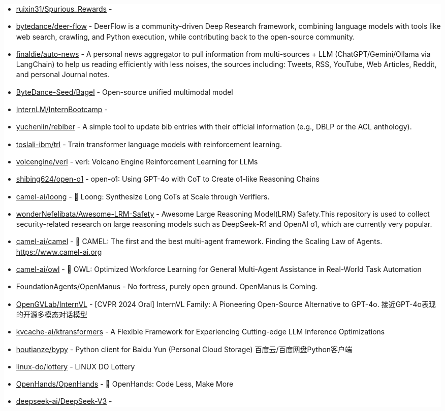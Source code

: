 *   [ruixin31/Spurious\_Rewards](https://github.com/ruixin31/Spurious_Rewards) -

*   [bytedance/deer-flow](https://github.com/bytedance/deer-flow) - DeerFlow is a community-driven Deep Research framework, combining language models with tools like web search, crawling, and Python execution, while contributing back to the open-source community.

*   [finaldie/auto-news](https://github.com/finaldie/auto-news) - A personal news aggregator to pull information from multi-sources + LLM (ChatGPT/Gemini/Ollama via LangChain) to help us reading efficiently with less noises, the sources including: Tweets, RSS, YouTube, Web Articles, Reddit, and personal Journal notes.

*   [ByteDance-Seed/Bagel](https://github.com/ByteDance-Seed/Bagel) - Open-source unified multimodal model

*   [InternLM/InternBootcamp](https://github.com/InternLM/InternBootcamp) -

*   [yuchenlin/rebiber](https://github.com/yuchenlin/rebiber) - A simple tool to update bib entries with their official information (e.g., DBLP or the ACL anthology).

*   [toslali-ibm/trl](https://github.com/toslali-ibm/trl) - Train transformer language models with reinforcement learning.

*   [volcengine/verl](https://github.com/volcengine/verl) - verl: Volcano Engine Reinforcement Learning for LLMs

*   [shibing624/open-o1](https://github.com/shibing624/open-o1) - open-o1: Using GPT-4o with CoT to Create o1-like Reasoning Chains

*   [camel-ai/loong](https://github.com/camel-ai/loong) - 🐉 Loong: Synthesize Long CoTs at Scale through Verifiers.

*   [wonderNefelibata/Awesome-LRM-Safety](https://github.com/wonderNefelibata/Awesome-LRM-Safety) - Awesome Large Reasoning Model(LRM) Safety.This repository is used to collect security-related research on large reasoning models such as DeepSeek-R1 and OpenAI o1, which are currently very popular.

*   [camel-ai/camel](https://github.com/camel-ai/camel) - 🐫 CAMEL: The first and the best multi-agent framework. Finding the Scaling Law of Agents. https://www.camel-ai.org

*   [camel-ai/owl](https://github.com/camel-ai/owl) - 🦉 OWL: Optimized Workforce Learning for General Multi-Agent Assistance in Real-World Task Automation

*   [FoundationAgents/OpenManus](https://github.com/FoundationAgents/OpenManus) - No fortress, purely open ground.  OpenManus is Coming.

*   [OpenGVLab/InternVL](https://github.com/OpenGVLab/InternVL) - \[CVPR 2024 Oral] InternVL Family: A Pioneering Open-Source Alternative to GPT-4o.  接近GPT-4o表现的开源多模态对话模型

*   [kvcache-ai/ktransformers](https://github.com/kvcache-ai/ktransformers) - A Flexible Framework for Experiencing Cutting-edge LLM Inference Optimizations

*   [houtianze/bypy](https://github.com/houtianze/bypy) - Python client for Baidu Yun (Personal Cloud Storage) 百度云/百度网盘Python客户端

*   [linux-do/lottery](https://github.com/linux-do/lottery) - LINUX DO Lottery

*   [OpenHands/OpenHands](https://github.com/OpenHands/OpenHands) - 🙌 OpenHands: Code Less, Make More

*   [deepseek-ai/DeepSeek-V3](https://github.com/deepseek-ai/DeepSeek-V3) -
